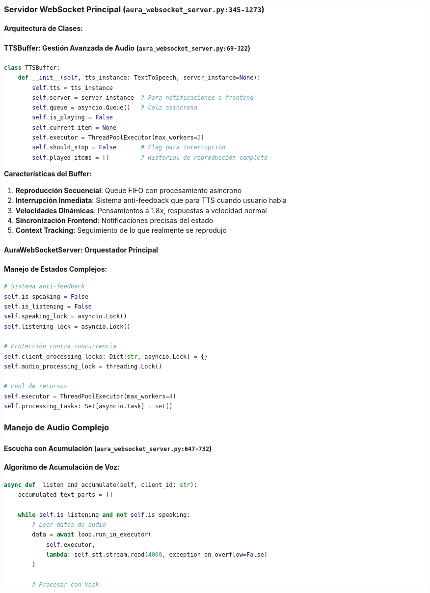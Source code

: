 ### Servidor WebSocket Principal (`aura_websocket_server.py:345-1273`)

**Arquitectura de Clases:**

#### TTSBuffer: Gestión Avanzada de Audio (`aura_websocket_server.py:69-322`)

```python
class TTSBuffer:
    def __init__(self, tts_instance: TextToSpeech, server_instance=None):
        self.tts = tts_instance
        self.server = server_instance  # Para notificaciones a frontend
        self.queue = asyncio.Queue()   # Cola asíncrona
        self.is_playing = False
        self.current_item = None
        self.executor = ThreadPoolExecutor(max_workers=2)
        self.should_stop = False       # Flag para interrupción
        self.played_items = []         # Historial de reproducción completa
```

**Características del Buffer:**

1. **Reproducción Secuencial**: Queue FIFO con procesamiento asíncrono
2. **Interrupción Inmediata**: Sistema anti-feedback que para TTS cuando usuario habla
3. **Velocidades Dinámicas**: Pensamientos a 1.8x, respuestas a velocidad normal
4. **Sincronización Frontend**: Notificaciones precisas del estado
5. **Context Tracking**: Seguimiento de lo que realmente se reprodujo

#### AuraWebSocketServer: Orquestador Principal

**Manejo de Estados Complejos:**
```python
# Sistema anti-feedback
self.is_speaking = False
self.is_listening = False
self.speaking_lock = asyncio.Lock()
self.listening_lock = asyncio.Lock()

# Protección contra concurrencia
self.client_processing_locks: Dict[str, asyncio.Lock] = {}
self.audio_processing_lock = threading.Lock()

# Pool de recursos
self.executor = ThreadPoolExecutor(max_workers=4)
self.processing_tasks: Set[asyncio.Task] = set()
```

### Manejo de Audio Complejo

#### Escucha con Acumulación (`aura_websocket_server.py:647-732`)

**Algoritmo de Acumulación de Voz:**
```python
async def _listen_and_accumulate(self, client_id: str):
    accumulated_text_parts = []
    
    while self.is_listening and not self.is_speaking:
        # Leer datos de audio
        data = await loop.run_in_executor(
            self.executor,
            lambda: self.stt.stream.read(4000, exception_on_overflow=False)
        )
        
        # Procesar con Vosk
```